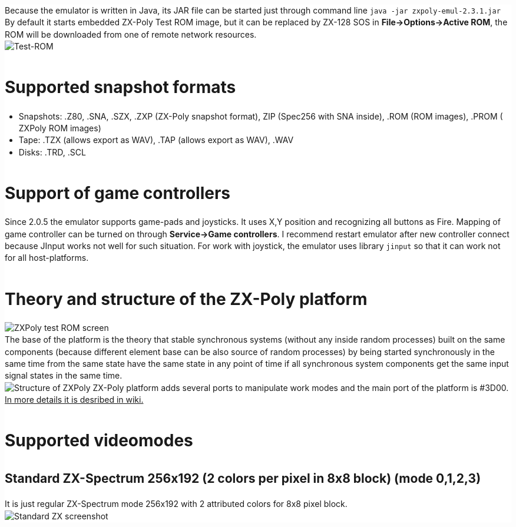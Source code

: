 Because the emulator is written in Java, its JAR file can be started just through command
line `java -jar zxpoly-emul-2.3.1.jar`   
By default it starts embedded ZX-Poly Test ROM image, but it can be replaced by ZX-128 SOS in __File->Options->Active
ROM__, the ROM will be downloaded from one of remote network resources.   
![Test-ROM](docs/screenshots/testromscr1.png)

# Supported snapshot formats

- Snapshots: .Z80, .SNA, .SZX, .ZXP (ZX-Poly snapshot format), ZIP (Spec256 with SNA inside), .ROM (ROM images), .PROM (
  ZXPoly
  ROM images)
- Tape: .TZX (allows export as WAV), .TAP (allows export as WAV), .WAV
- Disks: .TRD, .SCL

# Support of game controllers

Since 2.0.5 the emulator supports game-pads and joysticks. It uses X,Y position and recognizing all buttons as Fire.
Mapping of game controller can be turned on through **Service->Game controllers**. I recommend restart emulator after
new controller connect because JInput works not well for such situation. For work with joystick, the emulator uses
library `jinput` so that it can work not for all host-platforms.

# Theory and structure of the ZX-Poly platform

![ZXPoly test ROM screen](docs/block_scheme.png)    
The base of the platform is the theory that stable synchronous systems (without any inside random processes) built on
the same components (because different element base can be also source of random processes) by being started
synchronously in the same time from the same state have the same state in any point of time if all synchronous system
components get the same input signal states in the same time.   
![Structure of ZXPoly](docs/zxpolystruct.png)
ZX-Poly platform adds several ports to manipulate work modes and the main port of the platform is
#3D00. [In more details it is desribed in wiki.](https://github.com/raydac/zxpoly/wiki/Short-description-of-ZX-Poly-platform)

# Supported videomodes
## Standard ZX-Spectrum 256x192 (2 colors per pixel in 8x8 block) (mode 0,1,2,3)
It is just regular ZX-Spectrum mode 256x192 with 2 attributed colors for 8x8 pixel block.   
![Standard ZX screenshot](docs/screenshots/atw_standard.png)

